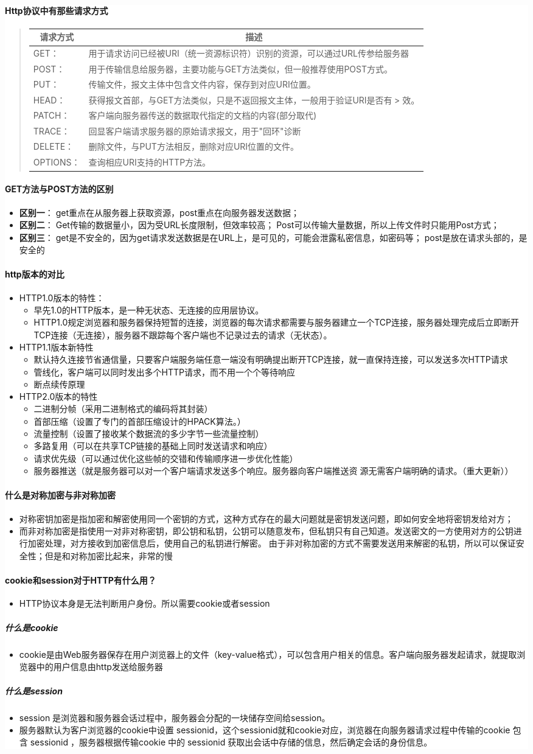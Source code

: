 #### Http协议中有那些请求方式

> | 请求方式  | 描述                                                         |
> | --------- | ------------------------------------------------------------ |
> | GET：     | 用于请求访问已经被URI（统一资源标识符）识别的资源，可以通过URL传参给服务器 |
> | POST：    | 用于传输信息给服务器，主要功能与GET方法类似，但一般推荐使用POST方式。 |
> | PUT：     | 传输文件，报文主体中包含文件内容，保存到对应URI位置。        |
> | HEAD：    | 获得报文首部，与GET方法类似，只是不返回报文主体，一般用于验证URI是否有 > 效。 |
> | PATCH：   | 客户端向服务器传送的数据取代指定的文档的内容(部分取代)       |
> | TRACE：   | 回显客户端请求服务器的原始请求报文，用于"回环"诊断           |
> | DELETE：  | 删除文件，与PUT方法相反，删除对应URI位置的文件。             |
> | OPTIONS： | 查询相应URI支持的HTTP方法。                                  |

#### GET方法与POST方法的区别

- **区别一**： get重点在从服务器上获取资源，post重点在向服务器发送数据；
- **区别二**： Get传输的数据量小，因为受URL长度限制，但效率较高； Post可以传输大量数据，所以上传文件时只能用Post方式；
- **区别三**： get是不安全的，因为get请求发送数据是在URL上，是可见的，可能会泄露私密信息，如密码等； post是放在请求头部的，是安全的

#### http版本的对比

- HTTP1.0版本的特性：
  - 早先1.0的HTTP版本，是一种无状态、无连接的应用层协议。
  - HTTP1.0规定浏览器和服务器保持短暂的连接，浏览器的每次请求都需要与服务器建立一个TCP连接，服务器处理完成后立即断开TCP连接（无连接），服务器不跟踪每个客户端也不记录过去的请求（无状态）。
- HTTP1.1版本新特性
  - 默认持久连接节省通信量，只要客户端服务端任意一端没有明确提出断开TCP连接，就一直保持连接，可以发送多次HTTP请求
  - 管线化，客户端可以同时发出多个HTTP请求，而不用一个个等待响应
  - 断点续传原理
- HTTP2.0版本的特性
  - 二进制分帧（采用二进制格式的编码将其封装）
  - 首部压缩（设置了专门的首部压缩设计的HPACK算法。）
  - 流量控制（设置了接收某个数据流的多少字节一些流量控制）
  - 多路复用（可以在共享TCP链接的基础上同时发送请求和响应）
  - 请求优先级（可以通过优化这些帧的交错和传输顺序进一步优化性能）
  - 服务器推送（就是服务器可以对一个客户端请求发送多个响应。服务器向客户端推送资 源无需客户端明确的请求。（重大更新））

#### 什么是对称加密与非对称加密

- 对称密钥加密是指加密和解密使用同一个密钥的方式，这种方式存在的最大问题就是密钥发送问题，即如何安全地将密钥发给对方；
- 而非对称加密是指使用一对非对称密钥，即公钥和私钥，公钥可以随意发布，但私钥只有自己知道。发送密文的一方使用对方的公钥进行加密处理，对方接收到加密信息后，使用自己的私钥进行解密。 由于非对称加密的方式不需要发送用来解密的私钥，所以可以保证安全性；但是和对称加密比起来，非常的慢

#### cookie和session对于HTTP有什么用？

- HTTP协议本身是无法判断用户身份。所以需要cookie或者session

##### 什么是cookie

- cookie是由Web服务器保存在用户浏览器上的文件（key-value格式），可以包含用户相关的信息。客户端向服务器发起请求，就提取浏览器中的用户信息由http发送给服务器

##### 什么是session

- session 是浏览器和服务器会话过程中，服务器会分配的一块储存空间给session。
- 服务器默认为客户浏览器的cookie中设置 sessionid，这个sessionid就和cookie对应，浏览器在向服务器请求过程中传输的cookie 包含 sessionid ，服务器根据传输cookie 中的 sessionid 获取出会话中存储的信息，然后确定会话的身份信息。
